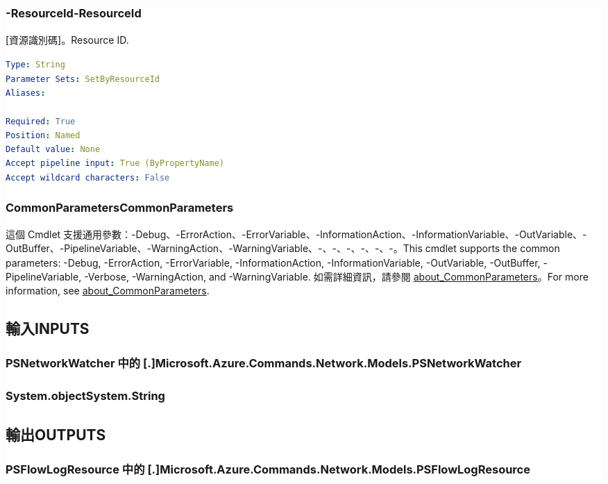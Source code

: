 ### <span data-ttu-id="d443a-127">-ResourceId</span><span class="sxs-lookup"><span data-stu-id="d443a-127">-ResourceId</span></span>
<span data-ttu-id="d443a-128">[資源識別碼]。</span><span class="sxs-lookup"><span data-stu-id="d443a-128">Resource ID.</span></span>

```yaml
Type: String
Parameter Sets: SetByResourceId
Aliases:

Required: True
Position: Named
Default value: None
Accept pipeline input: True (ByPropertyName)
Accept wildcard characters: False
```

### <span data-ttu-id="d443a-129">CommonParameters</span><span class="sxs-lookup"><span data-stu-id="d443a-129">CommonParameters</span></span>
<span data-ttu-id="d443a-130">這個 Cmdlet 支援通用參數：-Debug、-ErrorAction、-ErrorVariable、-InformationAction、-InformationVariable、-OutVariable、-OutBuffer、-PipelineVariable、-WarningAction、-WarningVariable、-、-、-、-、-、-。</span><span class="sxs-lookup"><span data-stu-id="d443a-130">This cmdlet supports the common parameters: -Debug, -ErrorAction, -ErrorVariable, -InformationAction, -InformationVariable, -OutVariable, -OutBuffer, -PipelineVariable, -Verbose, -WarningAction, and -WarningVariable.</span></span> <span data-ttu-id="d443a-131">如需詳細資訊，請參閱 [about_CommonParameters](http://go.microsoft.com/fwlink/?LinkID=113216)。</span><span class="sxs-lookup"><span data-stu-id="d443a-131">For more information, see [about_CommonParameters](http://go.microsoft.com/fwlink/?LinkID=113216).</span></span>

## <span data-ttu-id="d443a-132">輸入</span><span class="sxs-lookup"><span data-stu-id="d443a-132">INPUTS</span></span>

### <span data-ttu-id="d443a-133">PSNetworkWatcher 中的 [.]</span><span class="sxs-lookup"><span data-stu-id="d443a-133">Microsoft.Azure.Commands.Network.Models.PSNetworkWatcher</span></span>

### <span data-ttu-id="d443a-134">System.object</span><span class="sxs-lookup"><span data-stu-id="d443a-134">System.String</span></span>

## <span data-ttu-id="d443a-135">輸出</span><span class="sxs-lookup"><span data-stu-id="d443a-135">OUTPUTS</span></span>

### <span data-ttu-id="d443a-136">PSFlowLogResource 中的 [.]</span><span class="sxs-lookup"><span data-stu-id="d443a-136">Microsoft.Azure.Commands.Network.Models.PSFlowLogResource</span></span>
